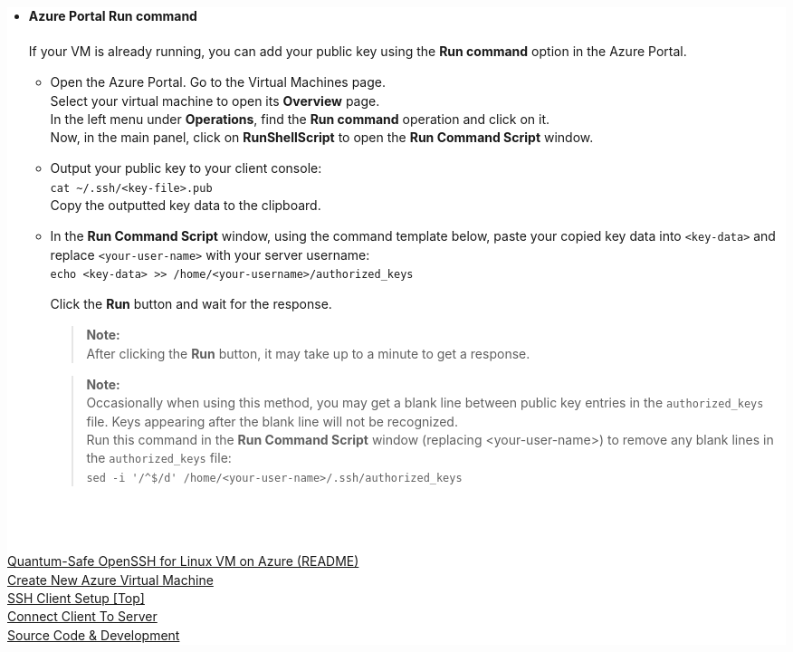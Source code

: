 - #### Azure Portal __Run command__
    If your VM is already running, you can add your public key using the __Run command__ option in the Azure Portal.  
    - Open the Azure Portal. Go to the Virtual Machines page.  
        Select your virtual machine to open its __Overview__ page.  
        In the left menu under __Operations__, find the __Run command__ operation and click on it.  
        Now, in the main panel, click on __RunShellScript__ to open the __Run Command Script__ window.
    - Output your public key to your client console:  
      `cat ~/.ssh/<key-file>.pub`  
      Copy the outputted key data to the clipboard.

    - In the __Run Command Script__ window, using the command template below, paste your copied key data into `<key-data>` and replace `<your-user-name>` with your server username:  
      `echo <key-data> >> /home/<your-username>/authorized_keys`  

      Click the __Run__ button and wait for the response.
      > __Note:__  
      > After clicking the __Run__ button, it may take up to a minute to get a response.
        
      > __Note:__  
      > Occasionally when using this method, you may get a blank line between public key entries in the `authorized_keys` file. Keys appearing after the blank line will not be recognized.  
      > Run this command in the __Run Command Script__ window (replacing \<your-user-name\>) to remove any blank lines in the `authorized_keys` file:  
      `sed -i '/^$/d' /home/<your-user-name>/.ssh/authorized_keys`


<br>

#
[Quantum-Safe OpenSSH for Linux VM on Azure (README)](../README.md#Quantum-Safe-OpenSSH-for-Linux-VM-on-Azure)   
[Create New Azure Virtual Machine](./CreateVM.md)  
[SSH Client Setup \[Top\]](#)  
[Connect Client To Server](./Connect.md)  
[Source Code & Development](./Dev.md#source-code-/-development)
